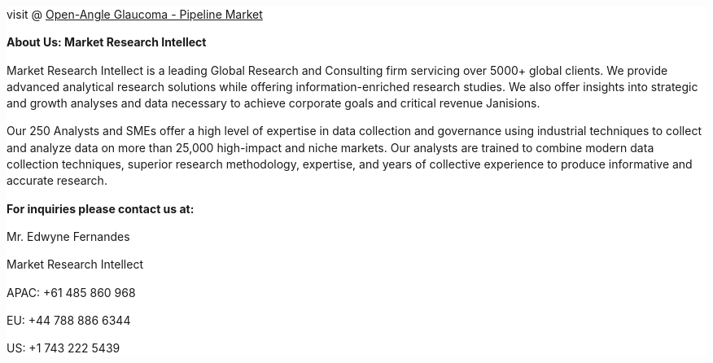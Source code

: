 visit&nbsp;@</strong>&nbsp;</span><span class="font-[700]"><a href="https://www.marketresearchintellect.com/product/open-angle-glaucoma-pipeline-market/?utm_source=Linkedin&utm_medium=842" target="_blank" data-tracking-control-name="article-ssr-frontend-pulse_little-text-block" data-tracking-will-navigate="" data-test-link="">Open-Angle Glaucoma - Pipeline Market</a></span></p><p><strong><span class="font-[700]">About Us: Market Research Intellect</span></strong></p><p><span class="">Market Research Intellect is a leading Global Research and Consulting firm servicing over 5000+ global clients. We provide advanced analytical research solutions while offering information-enriched research studies.&nbsp;</span>We also offer insights into strategic and growth analyses and data necessary to achieve corporate goals and critical revenue Janisions.</p><p><span class="">Our 250 Analysts and SMEs offer a high level of expertise in data collection and governance using industrial techniques to collect and analyze data on more than 25,000 high-impact and niche markets. Our analysts are trained to combine modern data collection techniques, superior research methodology, expertise, and years of collective experience to produce informative and accurate research.</span></p><p><strong>For inquiries please contact us at:</strong></p><p>Mr. Edwyne Fernandes</p><p>Market Research Intellect</p><p>APAC: +61 485 860 968</p><p>EU: +44 788 886 6344</p><p>US: +1 743 222 5439</p>
